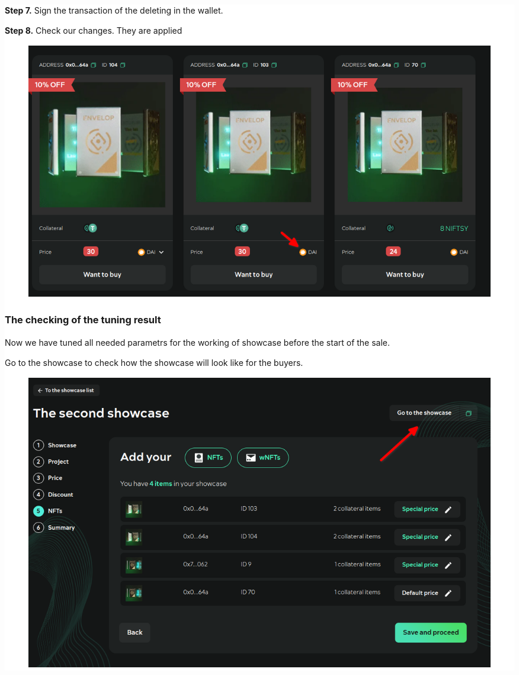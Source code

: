 **Step 7.** Sign the transaction of the deleting in the wallet.

**Step 8.** Check our changes. They are applied

<figure><img src="../../../../../.gitbook/assets/image (54).png" alt=""><figcaption></figcaption></figure>

### The checking of the tuning result

Now we have tuned all needed parametrs for the working of showcase before the start of the sale.

Go to the showcase to check how the showcase will look like for the buyers.

<figure><img src="../../../../../.gitbook/assets/image (55).png" alt=""><figcaption></figcaption></figure>
